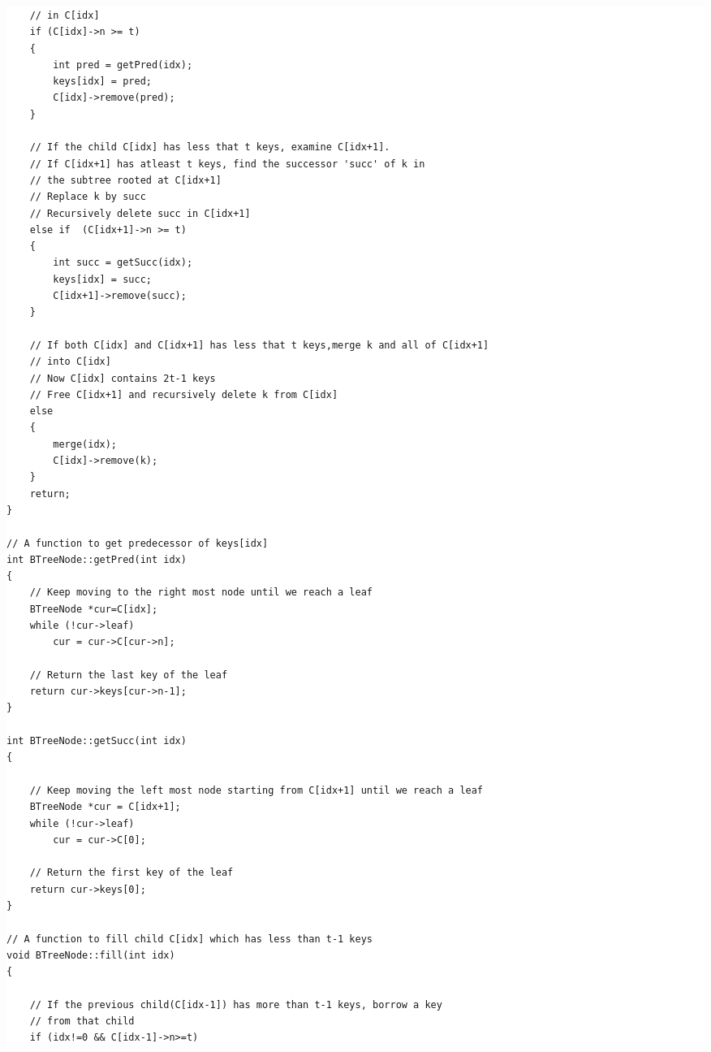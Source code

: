 ```
    // in C[idx]
    if (C[idx]->n >= t)
    {
        int pred = getPred(idx);
        keys[idx] = pred;
        C[idx]->remove(pred);
    }

    // If the child C[idx] has less that t keys, examine C[idx+1].
    // If C[idx+1] has atleast t keys, find the successor 'succ' of k in
    // the subtree rooted at C[idx+1]
    // Replace k by succ
    // Recursively delete succ in C[idx+1]
    else if  (C[idx+1]->n >= t)
    {
        int succ = getSucc(idx);
        keys[idx] = succ;
        C[idx+1]->remove(succ);
    }

    // If both C[idx] and C[idx+1] has less that t keys,merge k and all of C[idx+1]
    // into C[idx]
    // Now C[idx] contains 2t-1 keys
    // Free C[idx+1] and recursively delete k from C[idx]
    else
    {
        merge(idx);
        C[idx]->remove(k);
    }
    return;
}

// A function to get predecessor of keys[idx]
int BTreeNode::getPred(int idx)
{
    // Keep moving to the right most node until we reach a leaf
    BTreeNode *cur=C[idx];
    while (!cur->leaf)
        cur = cur->C[cur->n];

    // Return the last key of the leaf
    return cur->keys[cur->n-1];
}

int BTreeNode::getSucc(int idx)
{

    // Keep moving the left most node starting from C[idx+1] until we reach a leaf
    BTreeNode *cur = C[idx+1];
    while (!cur->leaf)
        cur = cur->C[0];

    // Return the first key of the leaf
    return cur->keys[0];
}

// A function to fill child C[idx] which has less than t-1 keys
void BTreeNode::fill(int idx)
{

    // If the previous child(C[idx-1]) has more than t-1 keys, borrow a key
    // from that child
    if (idx!=0 && C[idx-1]->n>=t)
```